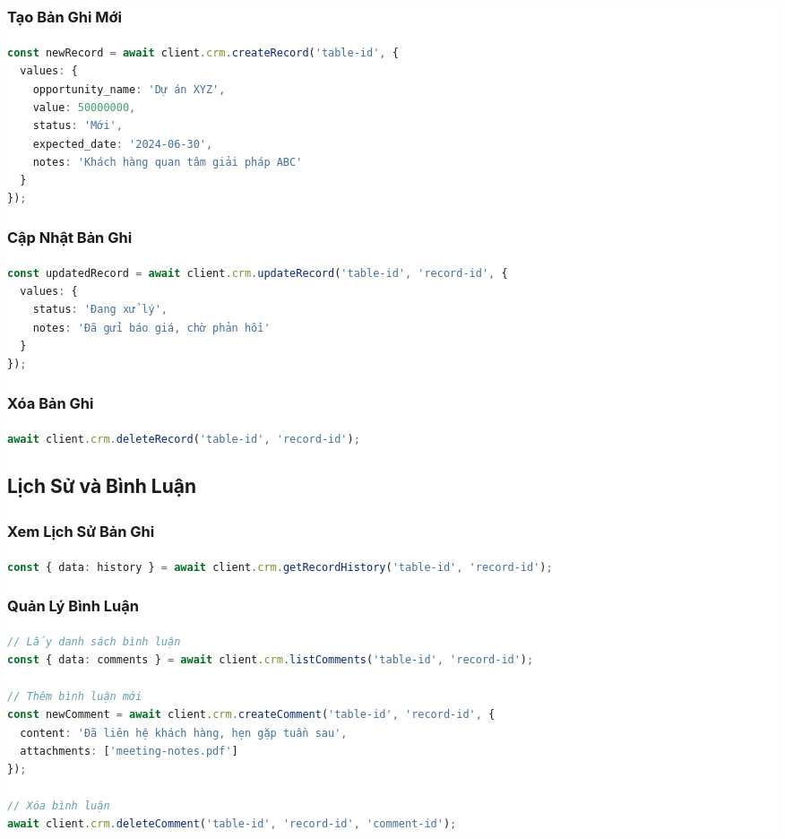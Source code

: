### Tạo Bản Ghi Mới

```typescript
const newRecord = await client.crm.createRecord('table-id', {
  values: {
    opportunity_name: 'Dự án XYZ',
    value: 50000000,
    status: 'Mới',
    expected_date: '2024-06-30',
    notes: 'Khách hàng quan tâm giải pháp ABC'
  }
});
```

### Cập Nhật Bản Ghi

```typescript
const updatedRecord = await client.crm.updateRecord('table-id', 'record-id', {
  values: {
    status: 'Đang xử lý',
    notes: 'Đã gửi báo giá, chờ phản hồi'
  }
});
```

### Xóa Bản Ghi

```typescript
await client.crm.deleteRecord('table-id', 'record-id');
```

## Lịch Sử và Bình Luận

### Xem Lịch Sử Bản Ghi

```typescript
const { data: history } = await client.crm.getRecordHistory('table-id', 'record-id');
```

### Quản Lý Bình Luận

```typescript
// Lấy danh sách bình luận
const { data: comments } = await client.crm.listComments('table-id', 'record-id');

// Thêm bình luận mới
const newComment = await client.crm.createComment('table-id', 'record-id', {
  content: 'Đã liên hệ khách hàng, hẹn gặp tuần sau',
  attachments: ['meeting-notes.pdf']
});

// Xóa bình luận
await client.crm.deleteComment('table-id', 'record-id', 'comment-id');
```
